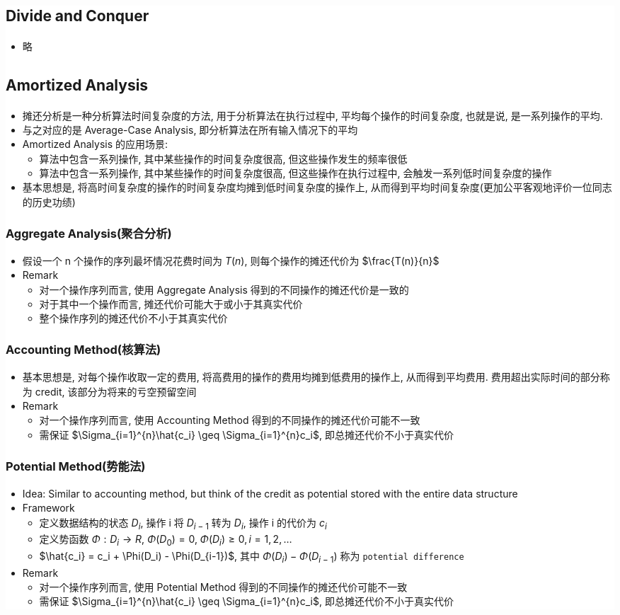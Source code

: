 ## Divide and Conquer

- 略

## Amortized Analysis

- 摊还分析是一种分析算法时间复杂度的方法, 用于分析算法在执行过程中,
    平均每个操作的时间复杂度, 也就是说, 是一系列操作的平均.
- 与之对应的是 Average-Case Analysis, 即分析算法在所有输入情况下的平均
- Amortized Analysis 的应用场景:
    - 算法中包含一系列操作, 其中某些操作的时间复杂度很高, 但这些操作发生的频率很低
    - 算法中包含一系列操作, 其中某些操作的时间复杂度很高, 但这些操作在执行过程中,
        会触发一系列低时间复杂度的操作
- 基本思想是, 将高时间复杂度的操作的时间复杂度均摊到低时间复杂度的操作上,
    从而得到平均时间复杂度(更加公平客观地评价一位同志的历史功绩)

### Aggregate Analysis(聚合分析)

- 假设一个 n 个操作的序列最坏情况花费时间为 $T(n)$, 则每个操作的摊还代价为
    $\frac{T(n)}{n}$
- Remark
    - 对一个操作序列而言, 使用 Aggregate Analysis 得到的不同操作的摊还代价是一致的
    - 对于其中一个操作而言, 摊还代价可能大于或小于其真实代价
    - 整个操作序列的摊还代价不小于其真实代价

### Accounting Method(核算法)

- 基本思想是, 对每个操作收取一定的费用, 将高费用的操作的费用均摊到低费用的操作上,
从而得到平均费用. 费用超出实际时间的部分称为 credit, 该部分为将来的亏空预留空间
- Remark
    - 对一个操作序列而言, 使用 Accounting Method 
    得到的不同操作的摊还代价可能不一致
    - 需保证 $\Sigma_{i=1}^{n}\hat{c_i} \geq \Sigma_{i=1}^{n}c_i$,
    即总摊还代价不小于真实代价 

### Potential Method(势能法)

- Idea: Similar to accounting method, but think of the credit as
potential stored with the entire data structure
- Framework
    - 定义数据结构的状态 $D_i$, 操作 i 将 $D_{i-1}$ 转为 $D_{i}$,
    操作 i 的代价为 $c_i$
    - 定义势函数 $\Phi: {D_i} \to R$, $\Phi(D_0) = 0,\;\Phi(D_i)
    \geq 0, i = 1, 2, \ldots$
    - $\hat{c_i} = c_i + \Phi(D_i) - \Phi(D_{i-1})$, 其中
    $\Phi(D_i) - \Phi(D_{i-1})$ 称为 `potential difference`
- Remark
    - 对一个操作序列而言, 使用 Potential Method 
    得到的不同操作的摊还代价可能不一致
    - 需保证 $\Sigma_{i=1}^{n}\hat{c_i} \geq \Sigma_{i=1}^{n}c_i$,
        即总摊还代价不小于真实代价
